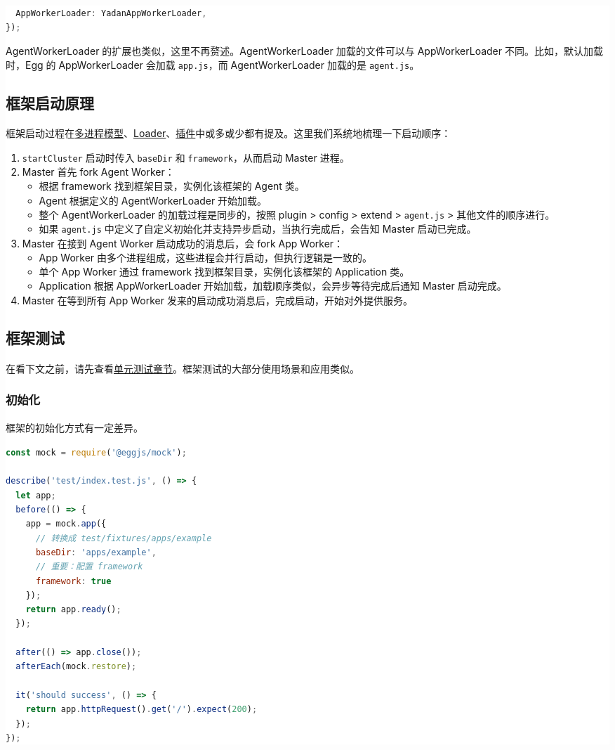 ```js
  AppWorkerLoader: YadanAppWorkerLoader,
});
```

AgentWorkerLoader 的扩展也类似，这里不再赘述。AgentWorkerLoader 加载的文件可以与 AppWorkerLoader 不同。比如，默认加载时，Egg 的 AppWorkerLoader 会加载 `app.js`，而 AgentWorkerLoader 加载的是 `agent.js`。

## 框架启动原理

框架启动过程在[多进程模型](../core/cluster-and-ipc.md)、[Loader](./loader.md)、[插件](./plugin.md)中或多或少都有提及。这里我们系统地梳理一下启动顺序：

1. `startCluster` 启动时传入 `baseDir` 和 `framework`，从而启动 Master 进程。
2. Master 首先 fork Agent Worker：
   - 根据 framework 找到框架目录，实例化该框架的 Agent 类。
   - Agent 根据定义的 AgentWorkerLoader 开始加载。
   - 整个 AgentWorkerLoader 的加载过程是同步的，按照 plugin > config > extend > `agent.js` > 其他文件的顺序进行。
   - 如果 `agent.js` 中定义了自定义初始化并支持异步启动，当执行完成后，会告知 Master 启动已完成。
3. Master 在接到 Agent Worker 启动成功的消息后，会 fork App Worker：
   - App Worker 由多个进程组成，这些进程会并行启动，但执行逻辑是一致的。
   - 单个 App Worker 通过 framework 找到框架目录，实例化该框架的 Application 类。
   - Application 根据 AppWorkerLoader 开始加载，加载顺序类似，会异步等待完成后通知 Master 启动完成。
4. Master 在等到所有 App Worker 发来的启动成功消息后，完成启动，开始对外提供服务。

## 框架测试

在看下文之前，请先查看[单元测试章节](../core/unittest.md)。框架测试的大部分使用场景和应用类似。

### 初始化

框架的初始化方式有一定差异。

```js
const mock = require('@eggjs/mock');

describe('test/index.test.js', () => {
  let app;
  before(() => {
    app = mock.app({
      // 转换成 test/fixtures/apps/example
      baseDir: 'apps/example',
      // 重要：配置 framework
      framework: true
    });
    return app.ready();
  });

  after(() => app.close());
  afterEach(mock.restore);

  it('should success', () => {
    return app.httpRequest().get('/').expect(200);
  });
});
```
